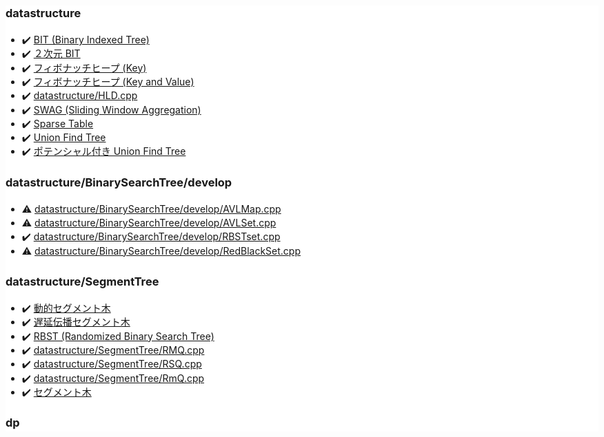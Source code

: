 
<div id="8dc87745f885a4cc532acd7b15b8b5fe"></div>

### datastructure

* :heavy_check_mark: <a href="library/datastructure/BIT.cpp.html">BIT (Binary Indexed Tree)</a>
* :heavy_check_mark: <a href="library/datastructure/BIT_2D.cpp.html">２次元 BIT</a>
* :heavy_check_mark: <a href="library/datastructure/FibHeap.cpp.html">フィボナッチヒープ (Key)</a>
* :heavy_check_mark: <a href="library/datastructure/FibHeapMap.cpp.html">フィボナッチヒープ (Key and Value)</a>
* :heavy_check_mark: <a href="library/datastructure/HLD.cpp.html">datastructure/HLD.cpp</a>
* :heavy_check_mark: <a href="library/datastructure/SWAG.cpp.html">SWAG (Sliding Window Aggregation)</a>
* :heavy_check_mark: <a href="library/datastructure/SparseTable.cpp.html">Sparse Table</a>
* :heavy_check_mark: <a href="library/datastructure/UnionFind.cpp.html">Union Find Tree</a>
* :heavy_check_mark: <a href="library/datastructure/WeightedUnionFind.cpp.html">ポテンシャル付き Union Find Tree</a>


<div id="7fda95de140943da319b7f24cc2c3f48"></div>

### datastructure/BinarySearchTree/develop

* :warning: <a href="library/datastructure/BinarySearchTree/develop/AVLMap.cpp.html">datastructure/BinarySearchTree/develop/AVLMap.cpp</a>
* :warning: <a href="library/datastructure/BinarySearchTree/develop/AVLSet.cpp.html">datastructure/BinarySearchTree/develop/AVLSet.cpp</a>
* :heavy_check_mark: <a href="library/datastructure/BinarySearchTree/develop/RBSTset.cpp.html">datastructure/BinarySearchTree/develop/RBSTset.cpp</a>
* :warning: <a href="library/datastructure/BinarySearchTree/develop/RedBlackSet.cpp.html">datastructure/BinarySearchTree/develop/RedBlackSet.cpp</a>


<div id="cbada5aa9c548d7605cff951f3e28eda"></div>

### datastructure/SegmentTree

* :heavy_check_mark: <a href="library/datastructure/SegmentTree/DynamicSegTree.cpp.html">動的セグメント木</a>
* :heavy_check_mark: <a href="library/datastructure/SegmentTree/LazySegmentTree.cpp.html">遅延伝播セグメント木</a>
* :heavy_check_mark: <a href="library/datastructure/SegmentTree/RBST.cpp.html">RBST (Randomized Binary Search Tree)</a>
* :heavy_check_mark: <a href="library/datastructure/SegmentTree/RMQ.cpp.html">datastructure/SegmentTree/RMQ.cpp</a>
* :heavy_check_mark: <a href="library/datastructure/SegmentTree/RSQ.cpp.html">datastructure/SegmentTree/RSQ.cpp</a>
* :heavy_check_mark: <a href="library/datastructure/SegmentTree/RmQ.cpp.html">datastructure/SegmentTree/RmQ.cpp</a>
* :heavy_check_mark: <a href="library/datastructure/SegmentTree/SegmentTree.cpp.html">セグメント木</a>


<div id="95687afb5d9a2a9fa39038f991640b0c"></div>

### dp
